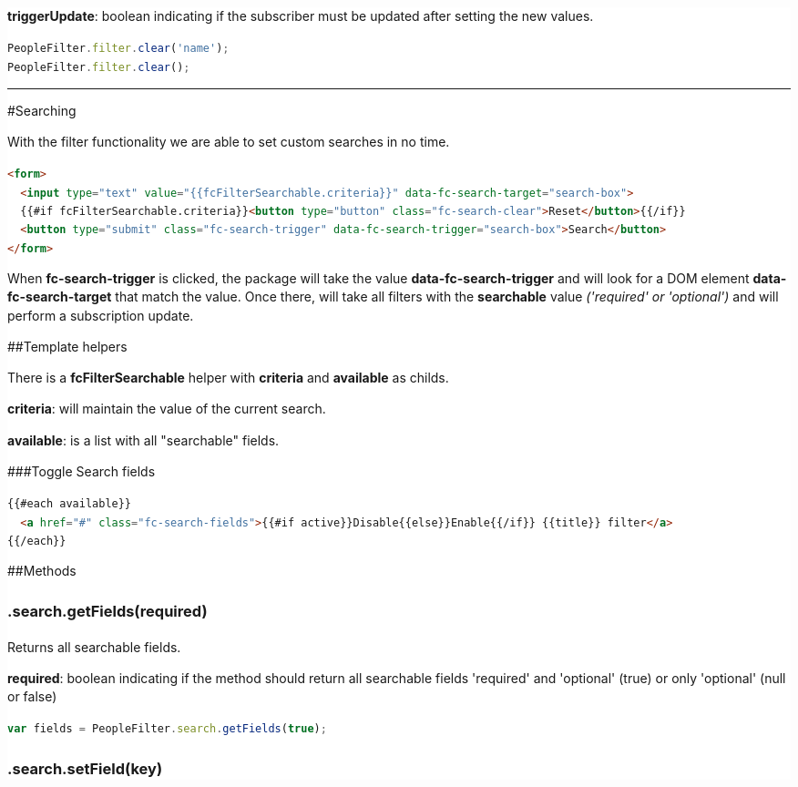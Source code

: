 **triggerUpdate**: boolean indicating if the subscriber must be updated after setting the new values.

```javascript
PeopleFilter.filter.clear('name');
PeopleFilter.filter.clear();
```

---------------------------------------

#Searching

With the filter functionality we are able to set custom searches in no time.

```html
<form>
  <input type="text" value="{{fcFilterSearchable.criteria}}" data-fc-search-target="search-box">
  {{#if fcFilterSearchable.criteria}}<button type="button" class="fc-search-clear">Reset</button>{{/if}}
  <button type="submit" class="fc-search-trigger" data-fc-search-trigger="search-box">Search</button>
</form>
```

When **fc-search-trigger** is clicked, the package will take the value **data-fc-search-trigger** and will look for a DOM element **data-fc-search-target** that match the value.
Once there, will take all filters with the **searchable** value *('required' or 'optional')* and will perform a subscription update.

##Template helpers

There is a **fcFilterSearchable** helper with **criteria** and **available** as childs.

**criteria**: will maintain the value of the current search.

**available**: is a list with all "searchable" fields.

###Toggle Search fields

```html
{{#each available}}
  <a href="#" class="fc-search-fields">{{#if active}}Disable{{else}}Enable{{/if}} {{title}} filter</a>
{{/each}}
```

##Methods

### .search.getFields(required)

Returns all searchable fields.

**required**: boolean indicating if the method should return all searchable fields 'required' and 'optional' (true) or only 'optional' (null or false)

```javascript
var fields = PeopleFilter.search.getFields(true);
```

### .search.setField(key)
